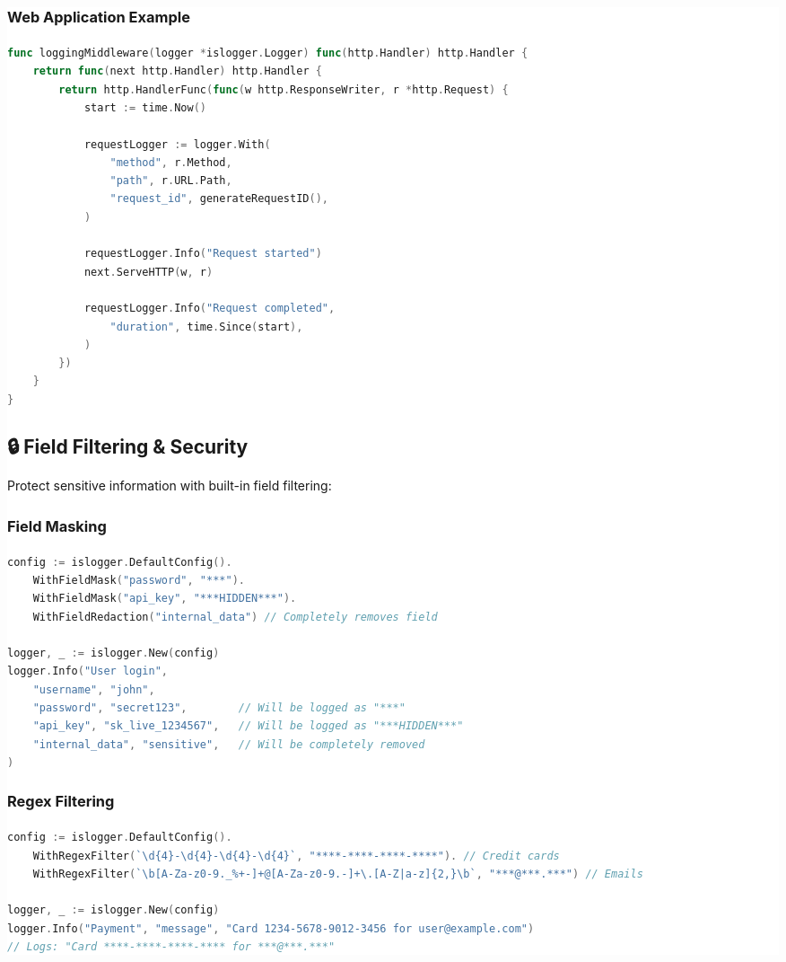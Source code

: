 ### Web Application Example

```go
func loggingMiddleware(logger *islogger.Logger) func(http.Handler) http.Handler {
    return func(next http.Handler) http.Handler {
        return http.HandlerFunc(func(w http.ResponseWriter, r *http.Request) {
            start := time.Now()
            
            requestLogger := logger.With(
                "method", r.Method,
                "path", r.URL.Path,
                "request_id", generateRequestID(),
            )
            
            requestLogger.Info("Request started")
            next.ServeHTTP(w, r)
            
            requestLogger.Info("Request completed",
                "duration", time.Since(start),
            )
        })
    }
}
```

## 🔒 Field Filtering & Security

Protect sensitive information with built-in field filtering:

### Field Masking

```go
config := islogger.DefaultConfig().
    WithFieldMask("password", "***").
    WithFieldMask("api_key", "***HIDDEN***").
    WithFieldRedaction("internal_data") // Completely removes field

logger, _ := islogger.New(config)
logger.Info("User login", 
    "username", "john",
    "password", "secret123",        // Will be logged as "***"
    "api_key", "sk_live_1234567",   // Will be logged as "***HIDDEN***"
    "internal_data", "sensitive",   // Will be completely removed
)
```

### Regex Filtering

```go
config := islogger.DefaultConfig().
    WithRegexFilter(`\d{4}-\d{4}-\d{4}-\d{4}`, "****-****-****-****"). // Credit cards
    WithRegexFilter(`\b[A-Za-z0-9._%+-]+@[A-Za-z0-9.-]+\.[A-Z|a-z]{2,}\b`, "***@***.***") // Emails

logger, _ := islogger.New(config)
logger.Info("Payment", "message", "Card 1234-5678-9012-3456 for user@example.com")
// Logs: "Card ****-****-****-**** for ***@***.***"
```
